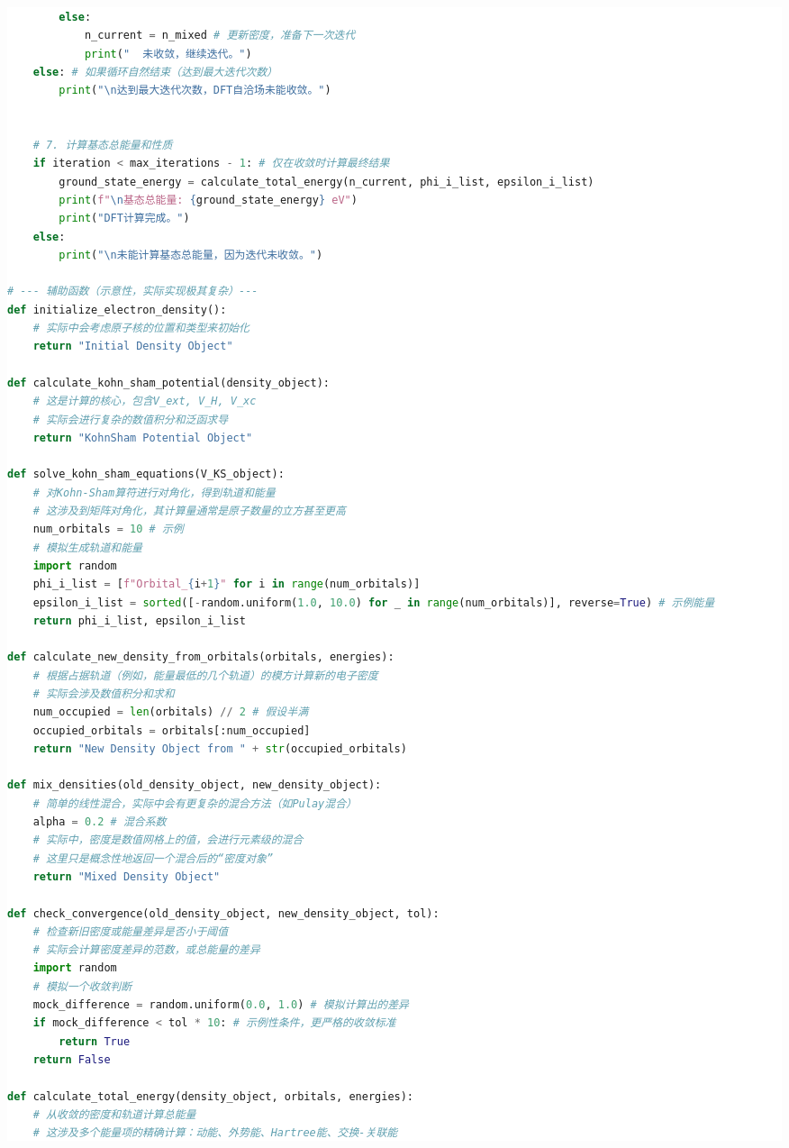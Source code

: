 ```python
        else:
            n_current = n_mixed # 更新密度，准备下一次迭代
            print("  未收敛，继续迭代。")
    else: # 如果循环自然结束（达到最大迭代次数）
        print("\n达到最大迭代次数，DFT自洽场未能收敛。")


    # 7. 计算基态总能量和性质
    if iteration < max_iterations - 1: # 仅在收敛时计算最终结果
        ground_state_energy = calculate_total_energy(n_current, phi_i_list, epsilon_i_list)
        print(f"\n基态总能量: {ground_state_energy} eV")
        print("DFT计算完成。")
    else:
        print("\n未能计算基态总能量，因为迭代未收敛。")

# --- 辅助函数（示意性，实际实现极其复杂）---
def initialize_electron_density():
    # 实际中会考虑原子核的位置和类型来初始化
    return "Initial Density Object"

def calculate_kohn_sham_potential(density_object):
    # 这是计算的核心，包含V_ext, V_H, V_xc
    # 实际会进行复杂的数值积分和泛函求导
    return "KohnSham Potential Object"

def solve_kohn_sham_equations(V_KS_object):
    # 对Kohn-Sham算符进行对角化，得到轨道和能量
    # 这涉及到矩阵对角化，其计算量通常是原子数量的立方甚至更高
    num_orbitals = 10 # 示例
    # 模拟生成轨道和能量
    import random
    phi_i_list = [f"Orbital_{i+1}" for i in range(num_orbitals)]
    epsilon_i_list = sorted([-random.uniform(1.0, 10.0) for _ in range(num_orbitals)], reverse=True) # 示例能量
    return phi_i_list, epsilon_i_list

def calculate_new_density_from_orbitals(orbitals, energies):
    # 根据占据轨道（例如，能量最低的几个轨道）的模方计算新的电子密度
    # 实际会涉及数值积分和求和
    num_occupied = len(orbitals) // 2 # 假设半满
    occupied_orbitals = orbitals[:num_occupied]
    return "New Density Object from " + str(occupied_orbitals)

def mix_densities(old_density_object, new_density_object):
    # 简单的线性混合，实际中会有更复杂的混合方法（如Pulay混合）
    alpha = 0.2 # 混合系数
    # 实际中，密度是数值网格上的值，会进行元素级的混合
    # 这里只是概念性地返回一个混合后的“密度对象”
    return "Mixed Density Object"

def check_convergence(old_density_object, new_density_object, tol):
    # 检查新旧密度或能量差异是否小于阈值
    # 实际会计算密度差异的范数，或总能量的差异
    import random
    # 模拟一个收敛判断
    mock_difference = random.uniform(0.0, 1.0) # 模拟计算出的差异
    if mock_difference < tol * 10: # 示例性条件，更严格的收敛标准
        return True
    return False

def calculate_total_energy(density_object, orbitals, energies):
    # 从收敛的密度和轨道计算总能量
    # 这涉及多个能量项的精确计算：动能、外势能、Hartree能、交换-关联能
```